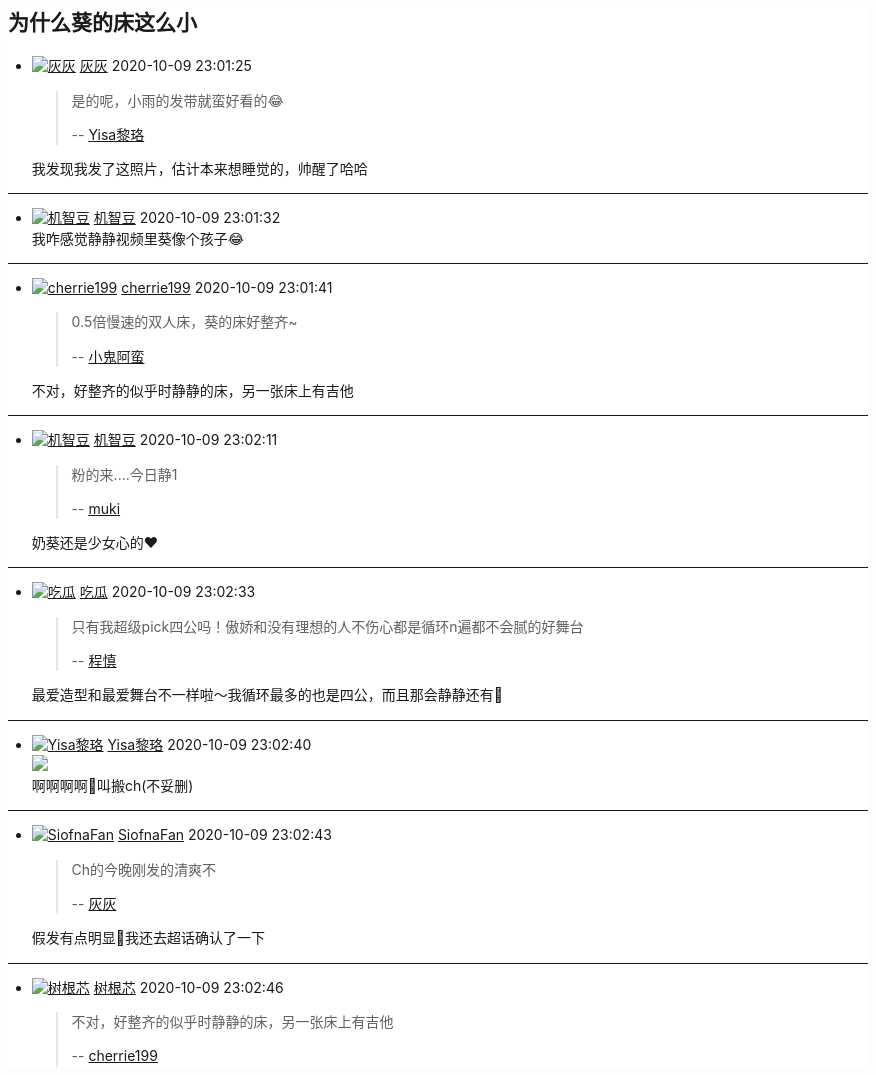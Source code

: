   为什么葵的床这么小  
---
* [![灰灰](https://img2.doubanio.com/icon/u223682334-3.jpg)](https://www.douban.com/people/223682334/)    [灰灰](https://www.douban.com/people/223682334/)    2020-10-09 23:01:25  
  >是的呢，小雨的发带就蛮好看的😂  
  >
  >-- [Yisa黎珞](https://www.douban.com/people/217273308/)  
  
  我发现我发了这照片，估计本来想睡觉的，帅醒了哈哈  
---
* [![机智豆](https://img2.doubanio.com/icon/u219579508-3.jpg)](https://www.douban.com/people/219579508/)    [机智豆](https://www.douban.com/people/219579508/)    2020-10-09 23:01:32  
  我咋感觉静静视频里葵像个孩子😂  
---
* [![cherrie199](https://img3.doubanio.com/icon/u195510471-1.jpg)](https://www.douban.com/people/195510471/)    [cherrie199](https://www.douban.com/people/195510471/)    2020-10-09 23:01:41  
  >0.5倍慢速的双人床，葵的床好整齐~  
  >
  >-- [小鬼阿蛮](https://www.douban.com/people/219137387/)  
  
  不对，好整齐的似乎时静静的床，另一张床上有吉他  
---
* [![机智豆](https://img2.doubanio.com/icon/u219579508-3.jpg)](https://www.douban.com/people/219579508/)    [机智豆](https://www.douban.com/people/219579508/)    2020-10-09 23:02:11  
  >粉的来....今日静1  
  >
  >-- [muki](https://www.douban.com/people/190049323/)  
  
  奶葵还是少女心的❤️  
---
* [![吃瓜](https://img2.doubanio.com/icon/u219893584-2.jpg)](https://www.douban.com/people/219893584/)    [吃瓜](https://www.douban.com/people/219893584/)    2020-10-09 23:02:33  
  >只有我超级pick四公吗！傲娇和没有理想的人不伤心都是循环n遍都不会腻的好舞台  
  >
  >-- [程慎](https://www.douban.com/people/175528838/)  
  
  最爱造型和最爱舞台不一样啦～我循环最多的也是四公，而且那会静静还有🐻  
---
* [![Yisa黎珞](https://img3.doubanio.com/icon/u217273308-1.jpg)](https://www.douban.com/people/217273308/)    [Yisa黎珞](https://www.douban.com/people/217273308/)    2020-10-09 23:02:40  
  ![](https://img9.doubanio.com/view/richtext/large/public/p32975776.jpg)  
  啊啊啊啊🐔叫搬ch(不妥删)  
---
* [![SiofnaFan](https://img2.doubanio.com/icon/u180076918-2.jpg)](https://www.douban.com/people/180076918/)    [SiofnaFan](https://www.douban.com/people/180076918/)    2020-10-09 23:02:43  
  >Ch的今晚刚发的清爽不  
  >
  >-- [灰灰](https://www.douban.com/people/223682334/)  
  
  假发有点明显🤣我还去超话确认了一下  
---
* [![树根芯](https://img3.doubanio.com/icon/u150517926-1.jpg)](https://www.douban.com/people/150517926/)    [树根芯](https://www.douban.com/people/150517926/)    2020-10-09 23:02:46  
  >不对，好整齐的似乎时静静的床，另一张床上有吉他  
  >
  >-- [cherrie199](https://www.douban.com/people/195510471/)  
  